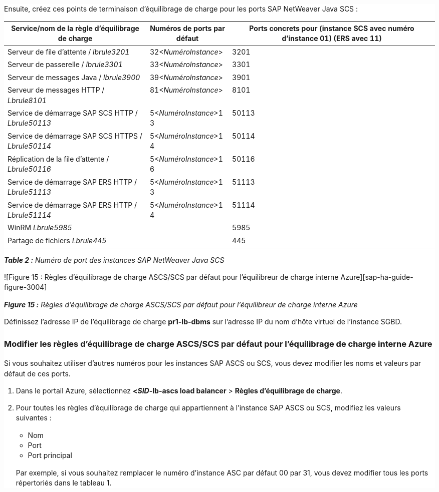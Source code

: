 Ensuite, créez ces points de terminaison d’équilibrage de charge pour les ports SAP NetWeaver Java SCS :

| Service/nom de la règle d’équilibrage de charge | Numéros de ports par défaut | Ports concrets pour (instance SCS avec numéro d’instance 01) (ERS avec 11) |
| --- | --- | --- |
| Serveur de file d’attente / *lbrule3201* |32<*NuméroInstance*> |3201 |
| Serveur de passerelle / *lbrule3301* |33<*NuméroInstance*> |3301 |
| Serveur de messages Java / *lbrule3900* |39<*NuméroInstance*> |3901 |
| Serveur de messages HTTP / *Lbrule8101* |81<*NuméroInstance*> |8101 |
| Service de démarrage SAP SCS HTTP / *Lbrule50113* |5<*NuméroInstance*>13 |50113 |
| Service de démarrage SAP SCS HTTPS / *Lbrule50114* |5<*NuméroInstance*>14 |50114 |
| Réplication de la file d’attente / *Lbrule50116* |5<*NuméroInstance*>16 |50116 |
| Service de démarrage SAP ERS HTTP / *Lbrule51113* |5<*NuméroInstance*>13 |51113 |
| Service de démarrage SAP ERS HTTP / *Lbrule51114* |5<*NuméroInstance*>14 |51114 |
| WinRM *Lbrule5985* | |5985 |
| Partage de fichiers *Lbrule445* | |445 |

_**Table 2 :** Numéro de port des instances SAP NetWeaver Java SCS_

![Figure 15 : Règles d’équilibrage de charge ASCS/SCS par défaut pour l’équilibreur de charge interne Azure][sap-ha-guide-figure-3004]

_**Figure 15 :** Règles d’équilibrage de charge ASCS/SCS par défaut pour l’équilibreur de charge interne Azure_

Définissez l’adresse IP de l’équilibrage de charge **pr1-lb-dbms** sur l’adresse IP du nom d’hôte virtuel de l’instance SGBD.

### <a name="change-the-ascsscs-default-load-balancing-rules-for-the-azure-internal-load-balancer"></a><a name="fe0bd8b5-2b43-45e3-8295-80bee5415716"></a> Modifier les règles d’équilibrage de charge ASCS/SCS par défaut pour l’équilibrage de charge interne Azure

Si vous souhaitez utiliser d’autres numéros pour les instances SAP ASCS ou SCS, vous devez modifier les noms et valeurs par défaut de ces ports.

1. Dans le portail Azure, sélectionnez **<*SID*-lb-ascs load balancer** > **Règles d’équilibrage de charge**.
2. Pour toutes les règles d’équilibrage de charge qui appartiennent à l’instance SAP ASCS ou SCS, modifiez les valeurs suivantes :

   * Nom
   * Port
   * Port principal

   Par exemple, si vous souhaitez remplacer le numéro d’instance ASC par défaut 00 par 31, vous devez modifier tous les ports répertoriés dans le tableau 1.
